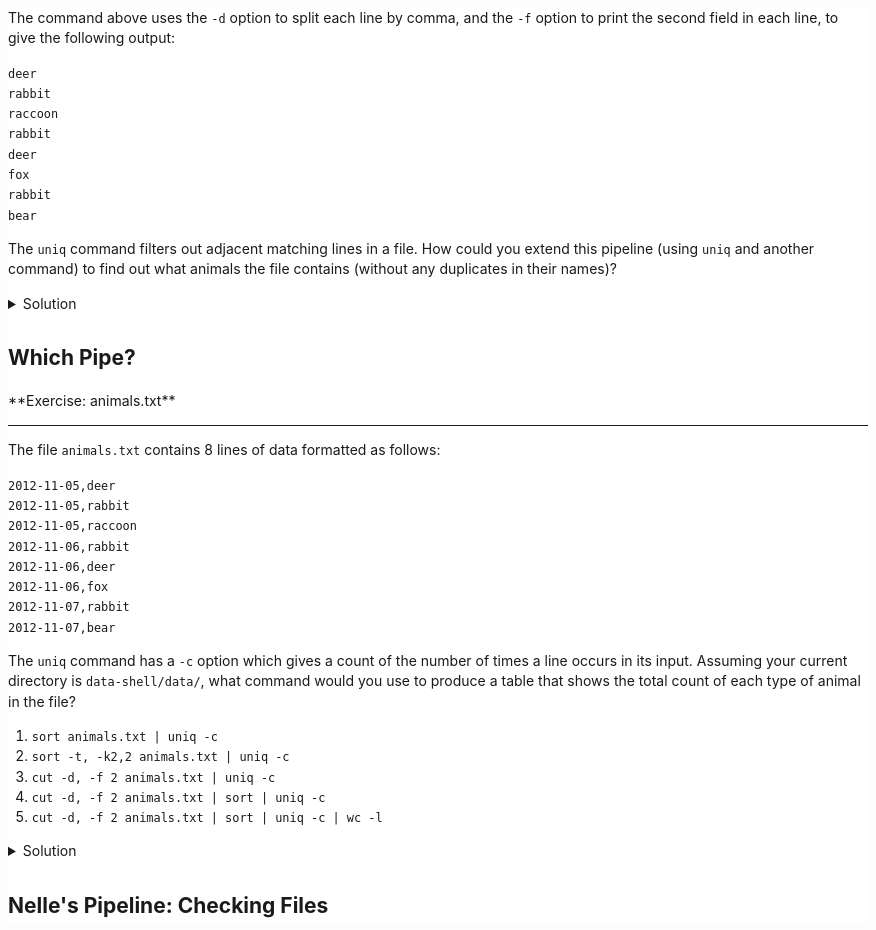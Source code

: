 The command above uses the `-d` option to split each line by comma, and the `-f` option
 to print the second field in each line, to give the following output:

 ```bash
 deer
 rabbit
 raccoon
 rabbit
 deer
 fox
 rabbit
 bear
 ```

The `uniq` command filters out adjacent matching lines in a file. How could you extend this pipeline (using `uniq` and another command) to find out what animals the file contains (without any duplicates in their names)?

 <details markdown="1"><summary>Solution</summary></details>
 </div>

## Which Pipe?

<div class="alert alert-secondary" role="alert" markdown="1">
<i class="fa-solid fa-user-pen fa-xl"></i> **Exercise: animals.txt**
<hr/>

The file `animals.txt` contains 8 lines of data formatted as follows:

 ```bash
2012-11-05,deer
2012-11-05,rabbit
2012-11-05,raccoon
2012-11-06,rabbit
2012-11-06,deer
2012-11-06,fox
2012-11-07,rabbit
2012-11-07,bear
 ```

The `uniq` command has a `-c` option which gives a count of the number of times a line occurs in its input.  Assuming your current directory is `data-shell/data/`, what command would you use to produce a table that shows the total count of each type of animal in the file?

 1.  `sort animals.txt | uniq -c`
 2.  `sort -t, -k2,2 animals.txt | uniq -c`
 3.  `cut -d, -f 2 animals.txt | uniq -c`
 4.  `cut -d, -f 2 animals.txt | sort | uniq -c`
 5.  `cut -d, -f 2 animals.txt | sort | uniq -c | wc -l`

<details markdown="1"><summary>Solution</summary></details>
</div>

## Nelle's Pipeline: Checking Files
